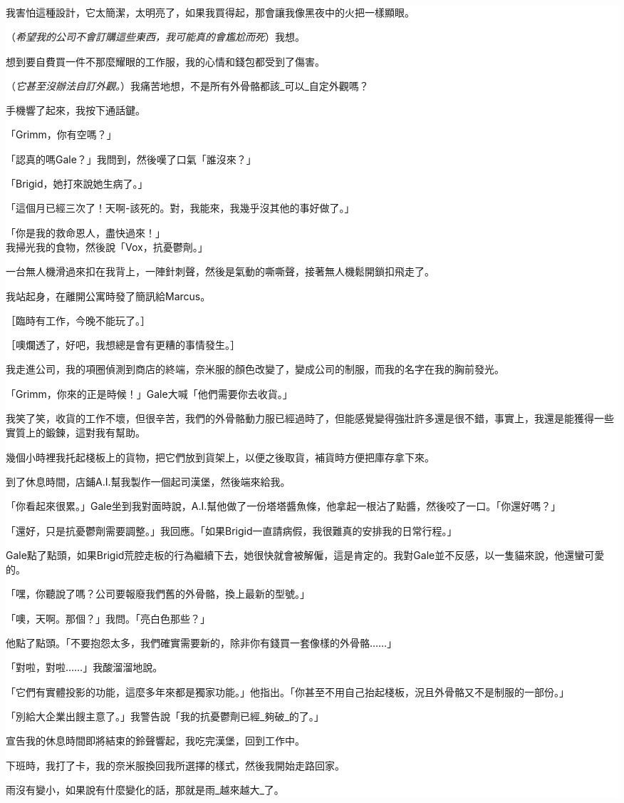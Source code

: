 我害怕這種設計，它太簡潔，太明亮了，如果我買得起，那會讓我像黑夜中的火把一樣顯眼。

（_希望我的公司不會訂購這些東西，我可能真的會尷尬而死_）我想。

想到要自費買一件不那麼耀眼的工作服，我的心情和錢包都受到了傷害。

（_它甚至沒辦法自訂外觀。_）我痛苦地想，不是所有外骨骼都該_可以_自定外觀嗎？

手機響了起來，我按下通話鍵。

「Grimm，你有空嗎？」

「認真的嗎Gale？」我問到，然後嘆了口氣「誰沒來？」

「Brigid，她打來說她生病了。」

「這個月已經三次了！天啊-該死的。對，我能來，我幾乎沒其他的事好做了。」

「你是我的救命恩人，盡快過來！」 \
我掃光我的食物，然後說「Vox，抗憂鬱劑。」

一台無人機滑過來扣在我背上，一陣針刺聲，然後是氣動的嘶嘶聲，接著無人機鬆開鎖扣飛走了。

我站起身，在離開公寓時發了簡訊給Marcus。

［臨時有工作，今晚不能玩了。］

［噢爛透了，好吧，我想總是會有更糟的事情發生。］


我走進公司，我的項圈偵測到商店的終端，奈米服的顏色改變了，變成公司的制服，而我的名字在我的胸前發光。

「Grimm，你來的正是時候！」Gale大喊「他們需要你去收貨。」

我笑了笑，收貨的工作不壞，但很辛苦，我們的外骨骼動力服已經過時了，但能感覺變得強壯許多還是很不錯，事實上，我還是能獲得一些實質上的鍛鍊，這對我有幫助。

幾個小時裡我托起棧板上的貨物，把它們放到貨架上，以便之後取貨，補貨時方便把庫存拿下來。


到了休息時間，店鋪A.I.幫我製作一個起司漢堡，然後端來給我。

「你看起來很累。」Gale坐到我對面時說，A.I.幫他做了一份塔塔醬魚條，他拿起一根沾了點醬，然後咬了一口。「你還好嗎？」

「還好，只是抗憂鬱劑需要調整。」我回應。「如果Brigid一直請病假，我很難真的安排我的日常行程。」

Gale點了點頭，如果Brigid荒腔走板的行為繼續下去，她很快就會被解僱，這是肯定的。我對Gale並不反感，以一隻貓來說，他還蠻可愛的。

「嘿，你聽說了嗎？公司要報廢我們舊的外骨骼，換上最新的型號。」

「噢，天啊。那個？」我問。「亮白色那些？」

他點了點頭。「不要抱怨太多，我們確實需要新的，除非你有錢買一套像樣的外骨骼……」

「對啦，對啦……」我酸溜溜地說。

「它們有實體投影的功能，這麼多年來都是獨家功能。」他指出。「你甚至不用自己抬起棧板，況且外骨骼又不是制服的一部份。」

「別給大企業出餿主意了。」我警告說「我的抗憂鬱劑已經_夠破_的了。」

宣告我的休息時間即將結束的鈴聲響起，我吃完漢堡，回到工作中。 



下班時，我打了卡，我的奈米服換回我所選擇的樣式，然後我開始走路回家。

雨沒有變小，如果說有什麼變化的話，那就是雨_越來越大_了。
